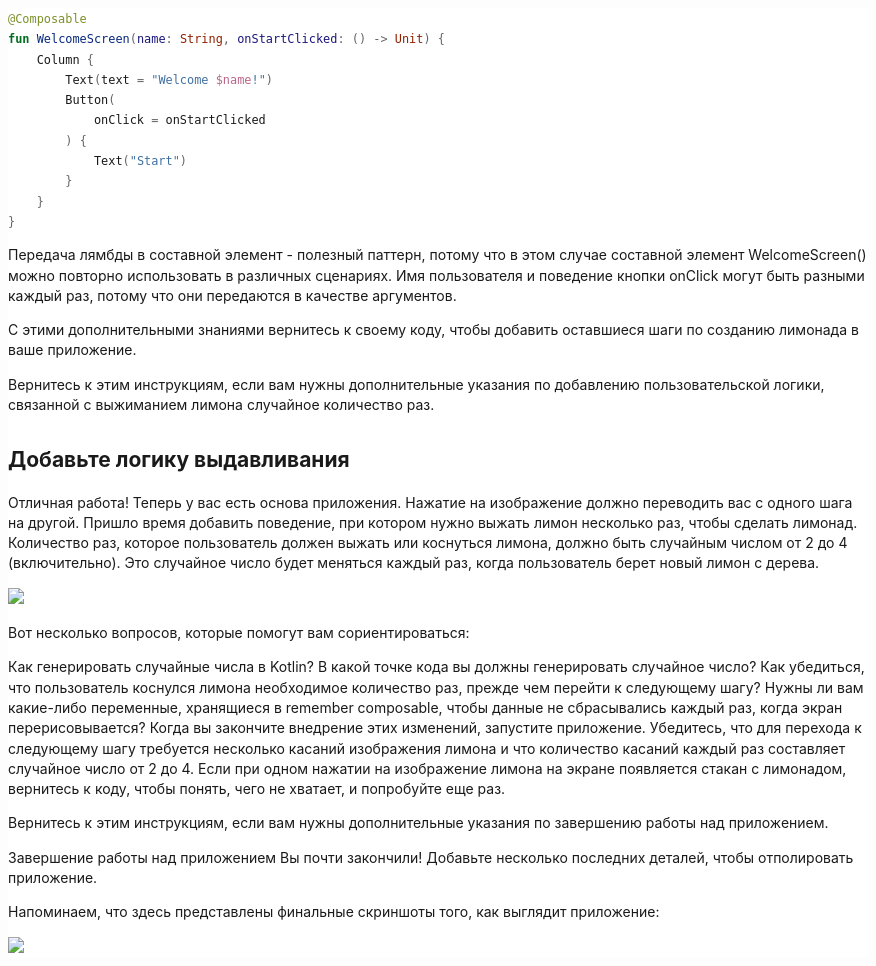 ```kt
@Composable
fun WelcomeScreen(name: String, onStartClicked: () -> Unit) {
    Column {
        Text(text = "Welcome $name!")
        Button(
            onClick = onStartClicked
        ) {
            Text("Start")
        }
    }
}
```

Передача лямбды в составной элемент - полезный паттерн, потому что в этом случае составной элемент WelcomeScreen() можно повторно использовать в различных сценариях. Имя пользователя и поведение кнопки onClick могут быть разными каждый раз, потому что они передаются в качестве аргументов.

С этими дополнительными знаниями вернитесь к своему коду, чтобы добавить оставшиеся шаги по созданию лимонада в ваше приложение.

Вернитесь к этим инструкциям, если вам нужны дополнительные указания по добавлению пользовательской логики, связанной с выжиманием лимона случайное количество раз.

## Добавьте логику выдавливания
Отличная работа! Теперь у вас есть основа приложения. Нажатие на изображение должно переводить вас с одного шага на другой. Пришло время добавить поведение, при котором нужно выжать лимон несколько раз, чтобы сделать лимонад. Количество раз, которое пользователь должен выжать или коснуться лимона, должно быть случайным числом от 2 до 4 (включительно). Это случайное число будет меняться каждый раз, когда пользователь берет новый лимон с дерева.

![](https://developer.android.com/static/codelabs/basic-android-kotlin-compose-button-click-practice-problem/img/52b9b7321e689600_856.png)

Вот несколько вопросов, которые помогут вам сориентироваться:

Как генерировать случайные числа в Kotlin?
В какой точке кода вы должны генерировать случайное число?
Как убедиться, что пользователь коснулся лимона необходимое количество раз, прежде чем перейти к следующему шагу?
Нужны ли вам какие-либо переменные, хранящиеся в remember composable, чтобы данные не сбрасывались каждый раз, когда экран перерисовывается?
Когда вы закончите внедрение этих изменений, запустите приложение. Убедитесь, что для перехода к следующему шагу требуется несколько касаний изображения лимона и что количество касаний каждый раз составляет случайное число от 2 до 4. Если при одном нажатии на изображение лимона на экране появляется стакан с лимонадом, вернитесь к коду, чтобы понять, чего не хватает, и попробуйте еще раз.

Вернитесь к этим инструкциям, если вам нужны дополнительные указания по завершению работы над приложением.

Завершение работы над приложением
Вы почти закончили! Добавьте несколько последних деталей, чтобы отполировать приложение.

Напоминаем, что здесь представлены финальные скриншоты того, как выглядит приложение:

![](https://developer.android.com/static/codelabs/basic-android-kotlin-compose-button-click-practice-problem/img/b2b0ae4400c0d06d_856.png)
